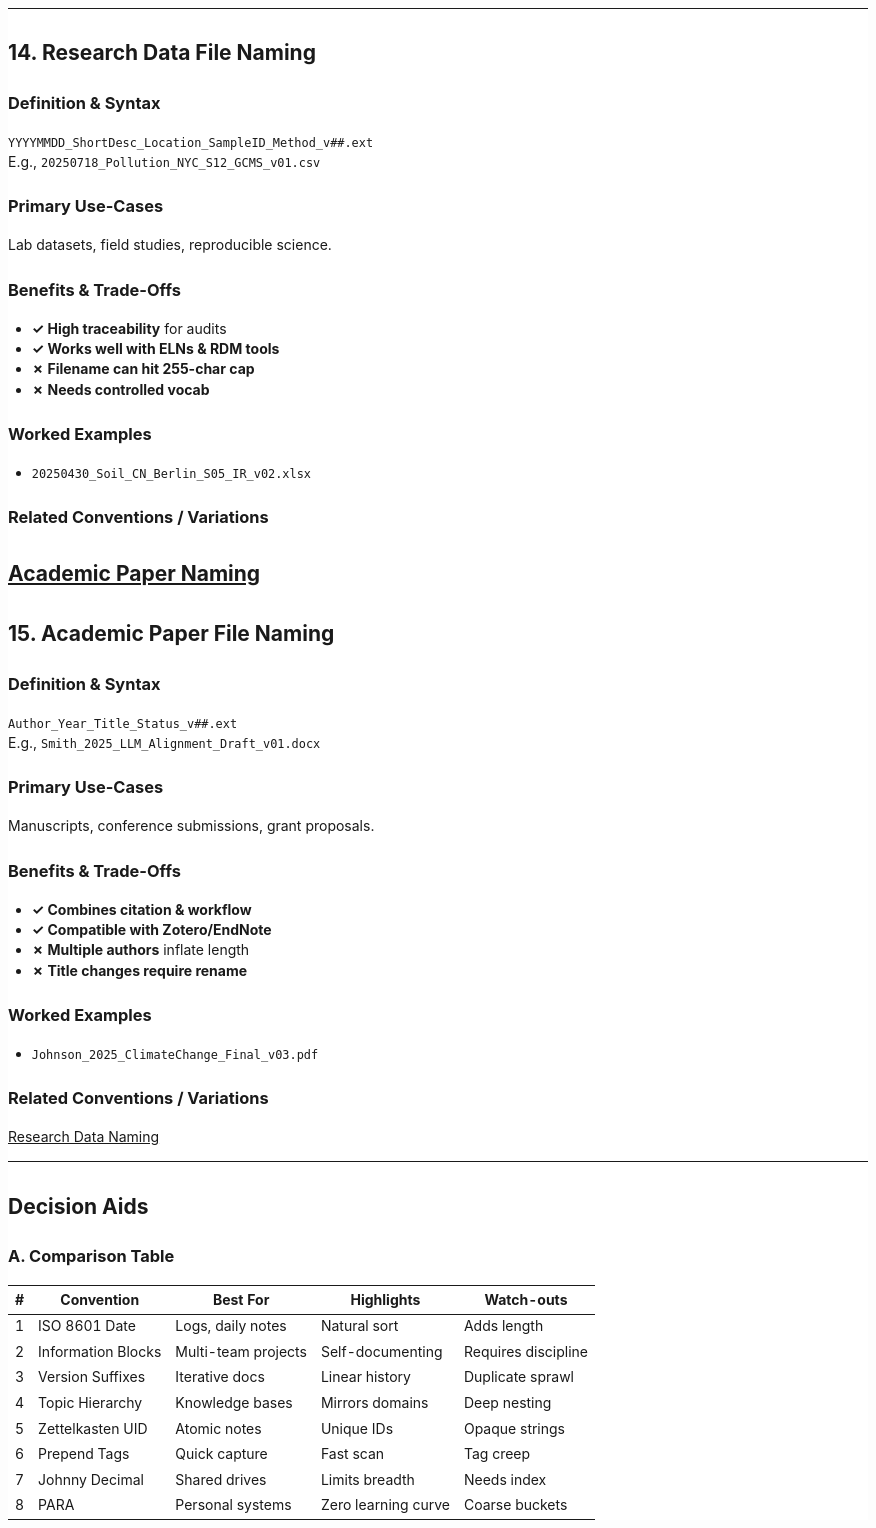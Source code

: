 
---
## 14. Research Data File Naming
### Definition & Syntax
`YYYYMMDD_ShortDesc_Location_SampleID_Method_v##.ext`  
E.g., `20250718_Pollution_NYC_S12_GCMS_v01.csv`
### Primary Use-Cases
Lab datasets, field studies, reproducible science.
### Benefits & Trade-Offs
- **✓ High traceability** for audits
- **✓ Works well with ELNs & RDM tools**
- **✗ Filename can hit 255-char cap**
- **✗ Needs controlled vocab**
### Worked Examples
- `20250430_Soil_CN_Berlin_S05_IR_v02.xlsx`
### Related Conventions / Variations
[Academic Paper Naming](#15-academic-paper-file-naming)
---
## 15. Academic Paper File Naming
### Definition & Syntax
`Author_Year_Title_Status_v##.ext`  
E.g., `Smith_2025_LLM_Alignment_Draft_v01.docx`
### Primary Use-Cases
Manuscripts, conference submissions, grant proposals.
### Benefits & Trade-Offs
- **✓ Combines citation & workflow**
- **✓ Compatible with Zotero/EndNote**
- **✗ Multiple authors** inflate length
- **✗ Title changes require rename**
### Worked Examples
- `Johnson_2025_ClimateChange_Final_v03.pdf`
### Related Conventions / Variations
[Research Data Naming](#14-research-data-file-naming)

---
## Decision Aids
### A. Comparison Table
|#|Convention|Best For|Highlights|Watch-outs|
|---|---|---|---|---|
|1|ISO 8601 Date|Logs, daily notes|Natural sort|Adds length|
|2|Information Blocks|Multi-team projects|Self-documenting|Requires discipline|
|3|Version Suffixes|Iterative docs|Linear history|Duplicate sprawl|
|4|Topic Hierarchy|Knowledge bases|Mirrors domains|Deep nesting|
|5|Zettelkasten UID|Atomic notes|Unique IDs|Opaque strings|
|6|Prepend Tags|Quick capture|Fast scan|Tag creep|
|7|Johnny Decimal|Shared drives|Limits breadth|Needs index|
|8|PARA|Personal systems|Zero learning curve|Coarse buckets|